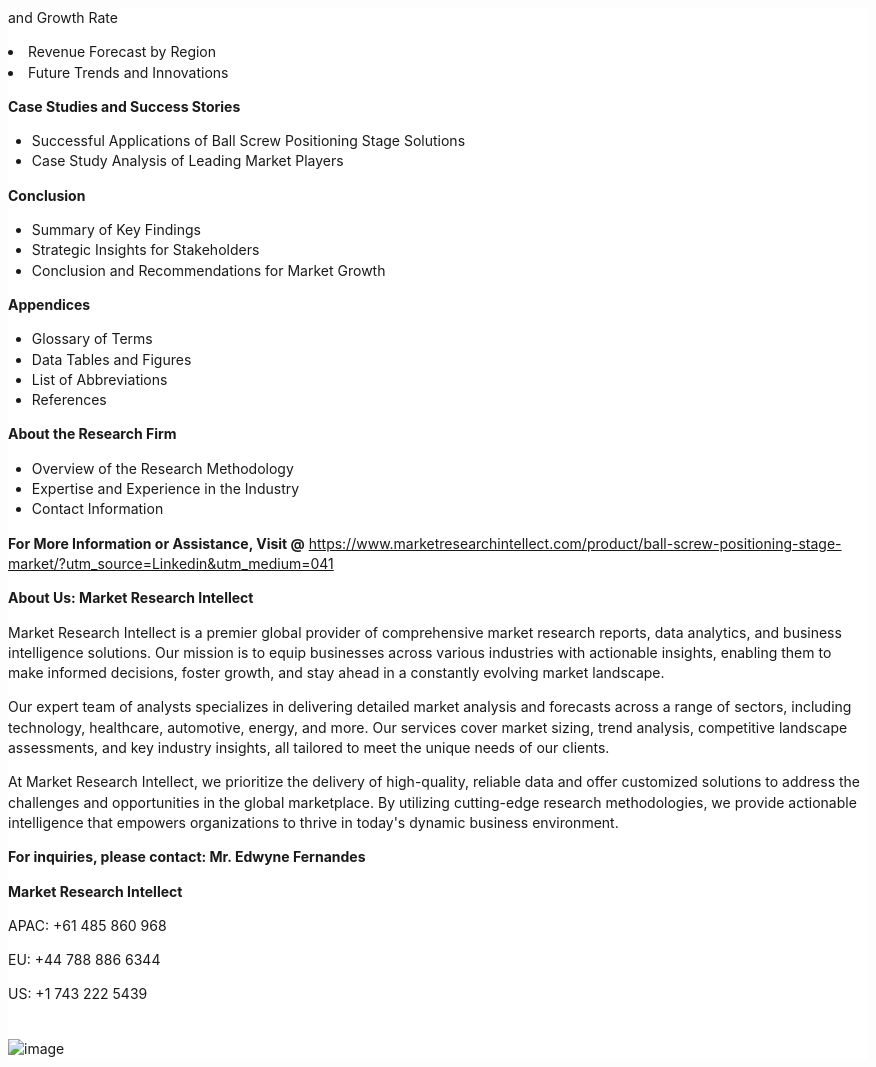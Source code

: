 and Growth Rate</li><li>Revenue Forecast by Region</li><li>Future Trends and Innovations</li></ul><p><strong>Case Studies and Success Stories</strong></p><ul><li>Successful Applications of Ball Screw Positioning Stage Solutions</li><li>Case Study Analysis of Leading Market Players</li></ul><p><strong>Conclusion</strong></p><ul><li>Summary of Key Findings</li><li>Strategic Insights for Stakeholders</li><li>Conclusion and Recommendations for Market Growth</li></ul><p><strong>Appendices</strong></p><ul><li>Glossary of Terms</li><li>Data Tables and Figures</li><li>List of Abbreviations</li><li>References</li></ul><p><strong>About the Research Firm</strong></p><ul><li>Overview of the Research Methodology</li><li>Expertise and Experience in the Industry</li><li>Contact Information</li></ul></div><div class="article-main__content" data-test-id="publishing-text-block"><p><span class="font-[700]"><strong>For More Information or Assistance, Visit @</strong>&nbsp;<a href="https://www.marketresearchintellect.com/product/ball-screw-positioning-stage-market/?utm_source=Linkedin&utm_medium=041">https://www.marketresearchintellect.com/product/ball-screw-positioning-stage-market/?utm_source=Linkedin&utm_medium=041</a></span></p><p><strong>About Us: Market Research Intellect</strong></p><p>Market Research Intellect is a premier global provider of comprehensive market research reports, data analytics, and business intelligence solutions. Our mission is to equip businesses across various industries with actionable insights, enabling them to make informed decisions, foster growth, and stay ahead in a constantly evolving market landscape.</p><p>Our expert team of analysts specializes in delivering detailed market analysis and forecasts across a range of sectors, including technology, healthcare, automotive, energy, and more. Our services cover market sizing, trend analysis, competitive landscape assessments, and key industry insights, all tailored to meet the unique needs of our clients.</p><p>At Market Research Intellect, we prioritize the delivery of high-quality, reliable data and offer customized solutions to address the challenges and opportunities in the global marketplace. By utilizing cutting-edge research methodologies, we provide actionable intelligence that empowers organizations to thrive in today's dynamic business environment.</p><p><strong>For inquiries, please contact: Mr. Edwyne Fernandes</strong></p><p><strong>Market Research Intellect</strong></p><p>APAC: +61 485 860 968</p><p>EU: +44 788 886 6344</p><p>US: +1 743 222 5439</p></div><div class="article-main__content" data-test-id="publishing-text-block">&nbsp;</div>
![image](https://github.com/user-attachments/assets/1d40e018-b918-4ffa-b85e-32f400fce01f)
